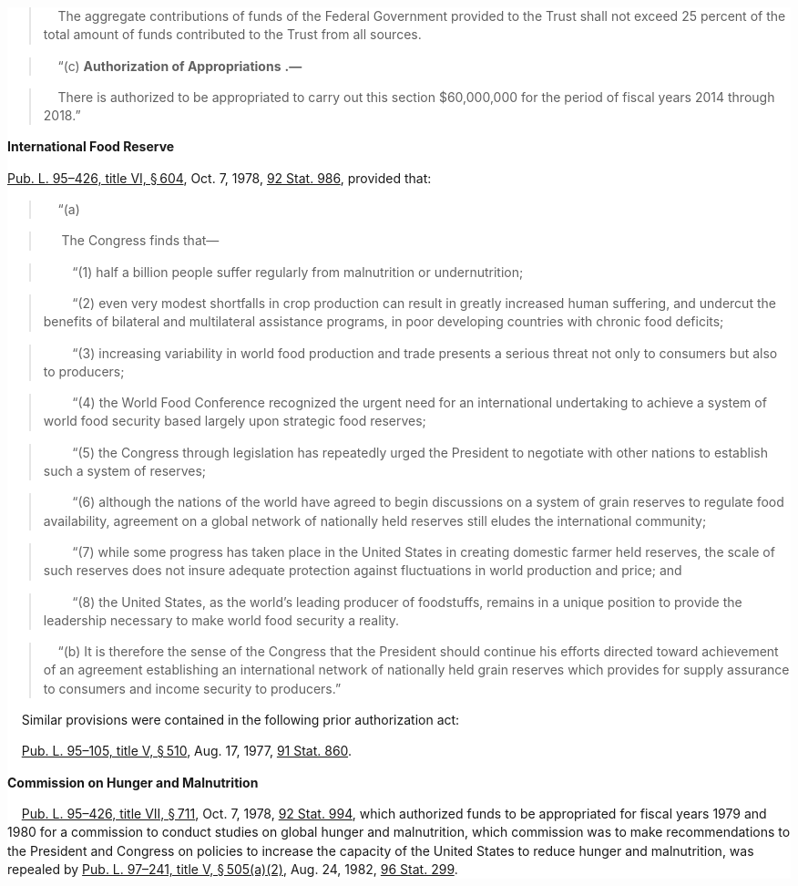 >     The aggregate contributions of funds of the Federal Government provided to the Trust shall not exceed 25 percent of the total amount of funds contributed to the Trust from all sources.

>     “(c)  __Authorization of Appropriations__  __.—__ 

>     There is authorized to be appropriated to carry out this section $60,000,000 for the period of fiscal years 2014 through 2018.”

 __International Food Reserve__ 

[Pub. L. 95–426, title VI, § 604][/us/pl/95/426/s604], Oct. 7, 1978, [92 Stat. 986][/us/stat/92/986], provided that:

>     “(a)

>      The Congress finds that—

>         “(1) half a billion people suffer regularly from malnutrition or undernutrition;

>         “(2) even very modest shortfalls in crop production can result in greatly increased human suffering, and undercut the benefits of bilateral and multilateral assistance programs, in poor developing countries with chronic food deficits;

>         “(3) increasing variability in world food production and trade presents a serious threat not only to consumers but also to producers;

>         “(4) the World Food Conference recognized the urgent need for an international undertaking to achieve a system of world food security based largely upon strategic food reserves;

>         “(5) the Congress through legislation has repeatedly urged the President to negotiate with other nations to establish such a system of reserves;

>         “(6) although the nations of the world have agreed to begin discussions on a system of grain reserves to regulate food availability, agreement on a global network of nationally held reserves still eludes the international community;

>         “(7) while some progress has taken place in the United States in creating domestic farmer held reserves, the scale of such reserves does not insure adequate protection against fluctuations in world production and price; and

>         “(8) the United States, as the world’s leading producer of foodstuffs, remains in a unique position to provide the leadership necessary to make world food security a reality.

>     “(b) It is therefore the sense of the Congress that the President should continue his efforts directed toward achievement of an agreement establishing an international network of nationally held grain reserves which provides for supply assurance to consumers and income security to producers.”

    Similar provisions were contained in the following prior authorization act:

    [Pub. L. 95–105, title V, § 510][/us/pl/95/105/s510], Aug. 17, 1977, [91 Stat. 860][/us/stat/91/860].

 __Commission on Hunger and Malnutrition__ 

    [Pub. L. 95–426, title VII, § 711][/us/pl/95/426/s711], Oct. 7, 1978, [92 Stat. 994][/us/stat/92/994], which authorized funds to be appropriated for fiscal years 1979 and 1980 for a commission to conduct studies on global hunger and malnutrition, which commission was to make recommendations to the President and Congress on policies to increase the capacity of the United States to reduce hunger and malnutrition, was repealed by [Pub. L. 97–241, title V, § 505(a)(2)][/us/pl/97/241/s505/a/2], Aug. 24, 1982, [96 Stat. 299][/us/stat/96/299].


[/us/usc/t7/s301]: https://publicdocs.github.io/go/links?ns=uslm&ref=%2Fus%2Fusc%2Ft7%2Fs301
[/us/usc/t7/s321]: https://publicdocs.github.io/go/links?ns=uslm&ref=%2Fus%2Fusc%2Ft7%2Fs321
[/us/usc/t33/s1121]: https://publicdocs.github.io/go/links?ns=uslm&ref=%2Fus%2Fusc%2Ft33%2Fs1121
[/us/usc/t7/s301]: https://publicdocs.github.io/go/links?ns=uslm&ref=%2Fus%2Fusc%2Ft7%2Fs301
[/us/pl/87/195]: https://publicdocs.github.io/go/links?ns=uslm&ref=%2Fus%2Fpl%2F87%2F195
[/us/pl/94/161/s312]: https://publicdocs.github.io/go/links?ns=uslm&ref=%2Fus%2Fpl%2F94%2F161%2Fs312
[/us/stat/89/861]: https://publicdocs.github.io/go/links?ns=uslm&ref=%2Fus%2Fstat%2F89%2F861
[/us/pl/95/424/s103/c]: https://publicdocs.github.io/go/links?ns=uslm&ref=%2Fus%2Fpl%2F95%2F424%2Fs103%2Fc
[/us/stat/92/945]: https://publicdocs.github.io/go/links?ns=uslm&ref=%2Fus%2Fstat%2F92%2F945
[/us/pl/106/373/s2]: https://publicdocs.github.io/go/links?ns=uslm&ref=%2Fus%2Fpl%2F106%2F373%2Fs2
[/us/stat/114/1427]: https://publicdocs.github.io/go/links?ns=uslm&ref=%2Fus%2Fstat%2F114%2F1427
[/us/act/1862-07-02/ch130]: https://publicdocs.github.io/go/links?ns=uslm&ref=%2Fus%2Fact%2F1862-07-02%2Fch130
[/us/stat/12/503]: https://publicdocs.github.io/go/links?ns=uslm&ref=%2Fus%2Fstat%2F12%2F503
[/us/act/1890-08-30/ch841]: https://publicdocs.github.io/go/links?ns=uslm&ref=%2Fus%2Fact%2F1890-08-30%2Fch841
[/us/stat/26/417]: https://publicdocs.github.io/go/links?ns=uslm&ref=%2Fus%2Fstat%2F26%2F417
[/us/pl/89/454]: https://publicdocs.github.io/go/links?ns=uslm&ref=%2Fus%2Fpl%2F89%2F454
[/us/pl/89/688/s1]: https://publicdocs.github.io/go/links?ns=uslm&ref=%2Fus%2Fpl%2F89%2F688%2Fs1
[/us/stat/80/998]: https://publicdocs.github.io/go/links?ns=uslm&ref=%2Fus%2Fstat%2F80%2F998
[/us/usc/t33/s1121]: https://publicdocs.github.io/go/links?ns=uslm&ref=%2Fus%2Fusc%2Ft33%2Fs1121
[/us/pl/103/382]: https://publicdocs.github.io/go/links?ns=uslm&ref=%2Fus%2Fpl%2F103%2F382
[/us/stat/108/4048]: https://publicdocs.github.io/go/links?ns=uslm&ref=%2Fus%2Fstat%2F108%2F4048
[/us/usc/t7/s301]: https://publicdocs.github.io/go/links?ns=uslm&ref=%2Fus%2Fusc%2Ft7%2Fs301
[/us/pl/106/373/s2/a/2/A]: https://publicdocs.github.io/go/links?ns=uslm&ref=%2Fus%2Fpl%2F106%2F373%2Fs2%2Fa%2F2%2FA
[/us/pl/106/373/s2/a/1]: https://publicdocs.github.io/go/links?ns=uslm&ref=%2Fus%2Fpl%2F106%2F373%2Fs2%2Fa%2F1
[/us/pl/106/373/s2/a/2/B]: https://publicdocs.github.io/go/links?ns=uslm&ref=%2Fus%2Fpl%2F106%2F373%2Fs2%2Fa%2F2%2FB
[/us/pl/106/373/s2/a/2/C]: https://publicdocs.github.io/go/links?ns=uslm&ref=%2Fus%2Fpl%2F106%2F373%2Fs2%2Fa%2F2%2FC
[/us/pl/106/373/s2/a/2/D]: https://publicdocs.github.io/go/links?ns=uslm&ref=%2Fus%2Fpl%2F106%2F373%2Fs2%2Fa%2F2%2FD
[/us/pl/106/373/s2/a/2/E]: https://publicdocs.github.io/go/links?ns=uslm&ref=%2Fus%2Fpl%2F106%2F373%2Fs2%2Fa%2F2%2FE
[/us/pl/106/373/s2/a/2/H]: https://publicdocs.github.io/go/links?ns=uslm&ref=%2Fus%2Fpl%2F106%2F373%2Fs2%2Fa%2F2%2FH
[/us/pl/106/373/s2/a/2/E]: https://publicdocs.github.io/go/links?ns=uslm&ref=%2Fus%2Fpl%2F106%2F373%2Fs2%2Fa%2F2%2FE
[/us/pl/106/373/s2/a/2/F]: https://publicdocs.github.io/go/links?ns=uslm&ref=%2Fus%2Fpl%2F106%2F373%2Fs2%2Fa%2F2%2FF
[/us/pl/106/373/s2/b]: https://publicdocs.github.io/go/links?ns=uslm&ref=%2Fus%2Fpl%2F106%2F373%2Fs2%2Fb
[/us/pl/106/373/s2/c/1]: https://publicdocs.github.io/go/links?ns=uslm&ref=%2Fus%2Fpl%2F106%2F373%2Fs2%2Fc%2F1
[/us/pl/106/373/s2/c/2/A]: https://publicdocs.github.io/go/links?ns=uslm&ref=%2Fus%2Fpl%2F106%2F373%2Fs2%2Fc%2F2%2FA
[/us/pl/106/373/s2/c/3]: https://publicdocs.github.io/go/links?ns=uslm&ref=%2Fus%2Fpl%2F106%2F373%2Fs2%2Fc%2F3
[/us/pl/106/373/s2/c/2/B]: https://publicdocs.github.io/go/links?ns=uslm&ref=%2Fus%2Fpl%2F106%2F373%2Fs2%2Fc%2F2%2FB
[/us/pl/106/373/s2/d/1]: https://publicdocs.github.io/go/links?ns=uslm&ref=%2Fus%2Fpl%2F106%2F373%2Fs2%2Fd%2F1
[/us/usc/t7/s301]: https://publicdocs.github.io/go/links?ns=uslm&ref=%2Fus%2Fusc%2Ft7%2Fs301
[/us/pl/106/373/s2/d/2]: https://publicdocs.github.io/go/links?ns=uslm&ref=%2Fus%2Fpl%2F106%2F373%2Fs2%2Fd%2F2
[/us/pl/106/373/s2/e]: https://publicdocs.github.io/go/links?ns=uslm&ref=%2Fus%2Fpl%2F106%2F373%2Fs2%2Fe
[/us/pl/106/373/s2/f]: https://publicdocs.github.io/go/links?ns=uslm&ref=%2Fus%2Fpl%2F106%2F373%2Fs2%2Ff
[/us/pl/95/424]: https://publicdocs.github.io/go/links?ns=uslm&ref=%2Fus%2Fpl%2F95%2F424
[/us/pl/95/424]: https://publicdocs.github.io/go/links?ns=uslm&ref=%2Fus%2Fpl%2F95%2F424
[/us/pl/95/424/s605]: https://publicdocs.github.io/go/links?ns=uslm&ref=%2Fus%2Fpl%2F95%2F424%2Fs605
[/us/usc/t22/s2151]: https://publicdocs.github.io/go/links?ns=uslm&ref=%2Fus%2Fusc%2Ft22%2Fs2151
[/us/pl/110/246/s3202]: https://publicdocs.github.io/go/links?ns=uslm&ref=%2Fus%2Fpl%2F110%2F246%2Fs3202
[/us/stat/122/1836]: https://publicdocs.github.io/go/links?ns=uslm&ref=%2Fus%2Fstat%2F122%2F1836
[/us/pl/113/79/s3206]: https://publicdocs.github.io/go/links?ns=uslm&ref=%2Fus%2Fpl%2F113%2F79%2Fs3206
[/us/stat/128/780]: https://publicdocs.github.io/go/links?ns=uslm&ref=%2Fus%2Fstat%2F128%2F780
[/us/pl/95/426/s604]: https://publicdocs.github.io/go/links?ns=uslm&ref=%2Fus%2Fpl%2F95%2F426%2Fs604
[/us/stat/92/986]: https://publicdocs.github.io/go/links?ns=uslm&ref=%2Fus%2Fstat%2F92%2F986
[/us/pl/95/105/s510]: https://publicdocs.github.io/go/links?ns=uslm&ref=%2Fus%2Fpl%2F95%2F105%2Fs510
[/us/stat/91/860]: https://publicdocs.github.io/go/links?ns=uslm&ref=%2Fus%2Fstat%2F91%2F860
[/us/pl/95/426/s711]: https://publicdocs.github.io/go/links?ns=uslm&ref=%2Fus%2Fpl%2F95%2F426%2Fs711
[/us/stat/92/994]: https://publicdocs.github.io/go/links?ns=uslm&ref=%2Fus%2Fstat%2F92%2F994
[/us/pl/97/241/s505/a/2]: https://publicdocs.github.io/go/links?ns=uslm&ref=%2Fus%2Fpl%2F97%2F241%2Fs505%2Fa%2F2
[/us/stat/96/299]: https://publicdocs.github.io/go/links?ns=uslm&ref=%2Fus%2Fstat%2F96%2F299
[/us/pl/94/161/s321]: https://publicdocs.github.io/go/links?ns=uslm&ref=%2Fus%2Fpl%2F94%2F161%2Fs321
[/us/stat/89/868]: https://publicdocs.github.io/go/links?ns=uslm&ref=%2Fus%2Fstat%2F89%2F868
[/us/usc/t22/s2151]: https://publicdocs.github.io/go/links?ns=uslm&ref=%2Fus%2Fusc%2Ft22%2Fs2151
[/us/pl/93/189/s39]: https://publicdocs.github.io/go/links?ns=uslm&ref=%2Fus%2Fpl%2F93%2F189%2Fs39
[/us/stat/87/735]: https://publicdocs.github.io/go/links?ns=uslm&ref=%2Fus%2Fstat%2F87%2F735
[/us/pl/110/246/s3001/c]: https://publicdocs.github.io/go/links?ns=uslm&ref=%2Fus%2Fpl%2F110%2F246%2Fs3001%2Fc
[/us/stat/122/1821]: https://publicdocs.github.io/go/links?ns=uslm&ref=%2Fus%2Fstat%2F122%2F1821
[/us/usc/t7/s1691]: https://publicdocs.github.io/go/links?ns=uslm&ref=%2Fus%2Fusc%2Ft7%2Fs1691
[/us/usc/t7/s1731]: https://publicdocs.github.io/go/links?ns=uslm&ref=%2Fus%2Fusc%2Ft7%2Fs1731
[/us/usc/t22/s2151]: https://publicdocs.github.io/go/links?ns=uslm&ref=%2Fus%2Fusc%2Ft22%2Fs2151